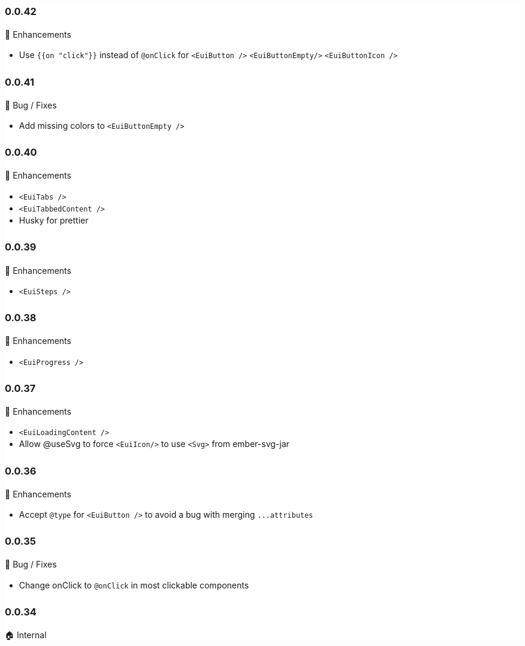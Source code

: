 ### 0.0.42

🚀 Enhancements

- Use `{{on "click"}}` instead of `@onClick` for `<EuiButton />` `<EuiButtonEmpty/>` `<EuiButtonIcon />`

### 0.0.41

🐛 Bug / Fixes

- Add missing colors to `<EuiButtonEmpty />`

### 0.0.40

🚀 Enhancements

- `<EuiTabs />`
- `<EuiTabbedContent />`
- Husky for prettier

### 0.0.39

🚀 Enhancements

- `<EuiSteps />`

### 0.0.38

🚀 Enhancements

- `<EuiProgress />`

### 0.0.37

🚀 Enhancements

- `<EuiLoadingContent />`
- Allow @useSvg to force `<EuiIcon/>` to use `<Svg>` from ember-svg-jar

### 0.0.36

🚀 Enhancements

- Accept `@type` for `<EuiButton />` to avoid a bug with merging `...attributes`

### 0.0.35

🐛 Bug / Fixes

- Change onClick to `@onClick` in most clickable components

### 0.0.34

🏠 Internal
